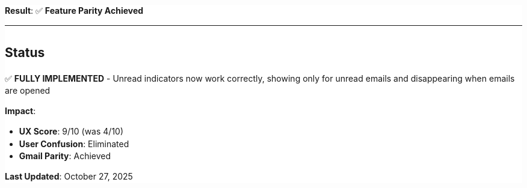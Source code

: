 **Result**: ✅ **Feature Parity Achieved**

---

## Status

✅ **FULLY IMPLEMENTED** - Unread indicators now work correctly, showing only for unread emails and disappearing when emails are opened

**Impact**: 
- **UX Score**: 9/10 (was 4/10)
- **User Confusion**: Eliminated
- **Gmail Parity**: Achieved

**Last Updated**: October 27, 2025

